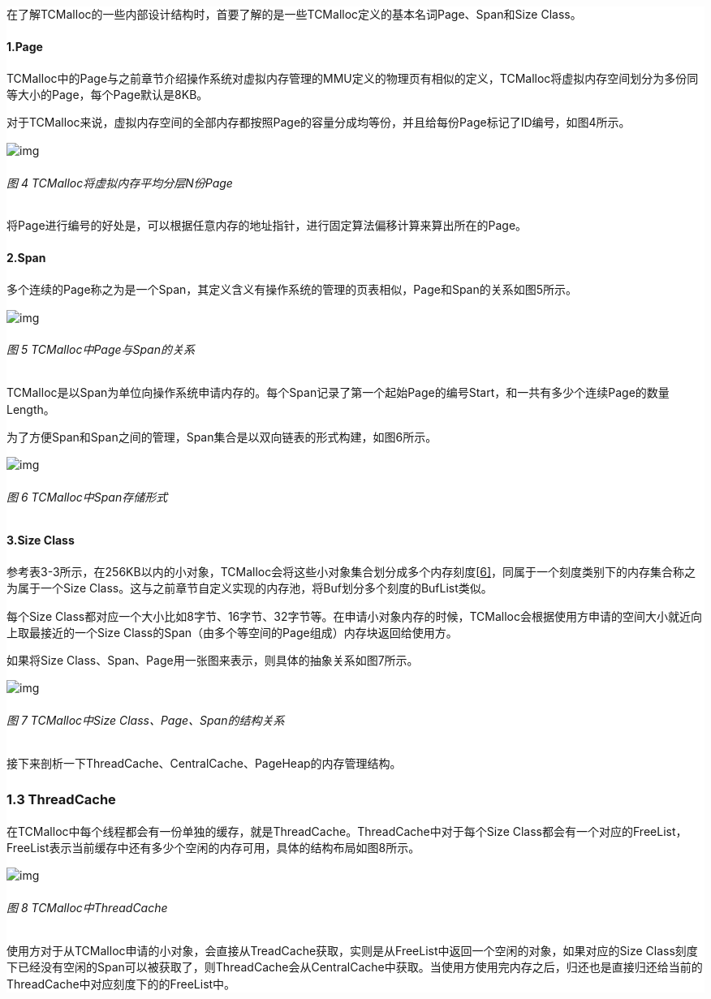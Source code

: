 在了解TCMalloc的一些内部设计结构时，首要了解的是一些TCMalloc定义的基本名词Page、Span和Size Class。

#### 1.Page

TCMalloc中的Page与之前章节介绍操作系统对虚拟内存管理的MMU定义的物理页有相似的定义，TCMalloc将虚拟内存空间划分为多份同等大小的Page，每个Page默认是8KB。

对于TCMalloc来说，虚拟内存空间的全部内存都按照Page的容量分成均等份，并且给每份Page标记了ID编号，如图4所示。

![img](https://cdn.nlark.com/yuque/0/2022/png/26269664/1651133095495-53138cb4-89b8-4833-ac41-7957a1c19354.png?x-oss-process=image%2Fwatermark%2Ctype_d3F5LW1pY3JvaGVp%2Csize_82%2Ctext_5YiY5Li55YawQWNlbGQ%3D%2Ccolor_FFFFFF%2Cshadow_50%2Ct_80%2Cg_se%2Cx_10%2Cy_10)

###### 图 4 TCMalloc将虚拟内存平均分层N份Page

将Page进行编号的好处是，可以根据任意内存的地址指针，进行固定算法偏移计算来算出所在的Page。

#### 2.Span

多个连续的Page称之为是一个Span，其定义含义有操作系统的管理的页表相似，Page和Span的关系如图5所示。

![img](https://cdn.nlark.com/yuque/0/2022/png/26269664/1651133180209-09abdb85-cf15-40d4-8e7c-c9acb973e107.png?x-oss-process=image%2Fwatermark%2Ctype_d3F5LW1pY3JvaGVp%2Csize_81%2Ctext_5YiY5Li55YawQWNlbGQ%3D%2Ccolor_FFFFFF%2Cshadow_50%2Ct_80%2Cg_se%2Cx_10%2Cy_10)

###### 图 5 TCMalloc中Page与Span的关系

TCMalloc是以Span为单位向操作系统申请内存的。每个Span记录了第一个起始Page的编号Start，和一共有多少个连续Page的数量Length。

为了方便Span和Span之间的管理，Span集合是以双向链表的形式构建，如图6所示。

![img](https://cdn.nlark.com/yuque/0/2022/png/26269664/1651133255704-7c07cb59-d879-468f-a925-d3494454cb7d.png?x-oss-process=image%2Fwatermark%2Ctype_d3F5LW1pY3JvaGVp%2Csize_82%2Ctext_5YiY5Li55YawQWNlbGQ%3D%2Ccolor_FFFFFF%2Cshadow_50%2Ct_80%2Cg_se%2Cx_10%2Cy_10)

###### 图 6 TCMalloc中Span存储形式

#### 3.Size Class

参考表3-3所示，在256KB以内的小对象，TCMalloc会将这些小对象集合划分成多个内存刻度[[6\]](#_ftn6)，同属于一个刻度类别下的内存集合称之为属于一个Size Class。这与之前章节自定义实现的内存池，将Buf划分多个刻度的BufList类似。

每个Size Class都对应一个大小比如8字节、16字节、32字节等。在申请小对象内存的时候，TCMalloc会根据使用方申请的空间大小就近向上取最接近的一个Size Class的Span（由多个等空间的Page组成）内存块返回给使用方。

如果将Size Class、Span、Page用一张图来表示，则具体的抽象关系如图7所示。

![img](https://cdn.nlark.com/yuque/0/2022/png/26269664/1651133299709-8c33bad3-a31f-4844-b07c-ad54a0dc64d4.png?x-oss-process=image%2Fwatermark%2Ctype_d3F5LW1pY3JvaGVp%2Csize_67%2Ctext_5YiY5Li55YawQWNlbGQ%3D%2Ccolor_FFFFFF%2Cshadow_50%2Ct_80%2Cg_se%2Cx_10%2Cy_10)

###### 图 7 TCMalloc中Size Class、Page、Span的结构关系

接下来剖析一下ThreadCache、CentralCache、PageHeap的内存管理结构。

### 1.3 ThreadCache

在TCMalloc中每个线程都会有一份单独的缓存，就是ThreadCache。ThreadCache中对于每个Size Class都会有一个对应的FreeList，FreeList表示当前缓存中还有多少个空闲的内存可用，具体的结构布局如图8所示。

![img](https://cdn.nlark.com/yuque/0/2022/png/26269664/1651133403346-3d07b578-45df-41b1-880e-d1a591d106ff.png?x-oss-process=image%2Fwatermark%2Ctype_d3F5LW1pY3JvaGVp%2Csize_97%2Ctext_5YiY5Li55YawQWNlbGQ%3D%2Ccolor_FFFFFF%2Cshadow_50%2Ct_80%2Cg_se%2Cx_10%2Cy_10)

###### 图 8 TCMalloc中ThreadCache

使用方对于从TCMalloc申请的小对象，会直接从TreadCache获取，实则是从FreeList中返回一个空闲的对象，如果对应的Size Class刻度下已经没有空闲的Span可以被获取了，则ThreadCache会从CentralCache中获取。当使用方使用完内存之后，归还也是直接归还给当前的ThreadCache中对应刻度下的的FreeList中。
